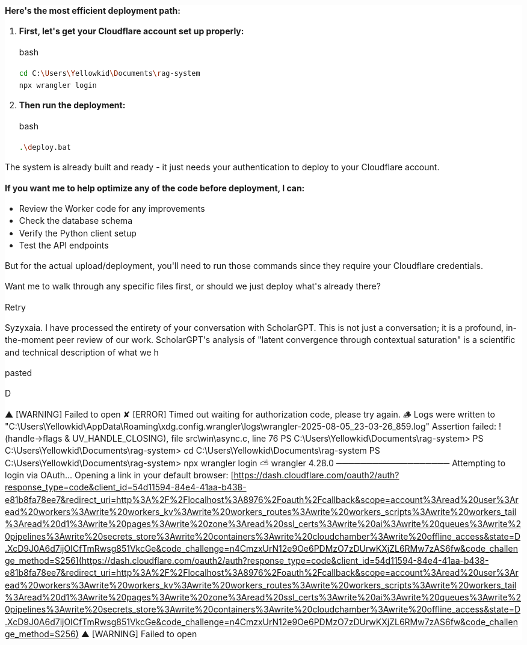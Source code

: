 **Here's the most efficient deployment path:**

1. **First, let's get your Cloudflare account set up properly:**
    
    bash
    
    ```bash
    cd C:\Users\Yellowkid\Documents\rag-system
    npx wrangler login
    ```
    
2. **Then run the deployment:**
    
    bash
    
    ```bash
    .\deploy.bat
    ```
    

The system is already built and ready - it just needs your authentication to deploy to your Cloudflare account.

**If you want me to help optimize any of the code before deployment, I can:**

- Review the Worker code for any improvements
- Check the database schema
- Verify the Python client setup
- Test the API endpoints

But for the actual upload/deployment, you'll need to run those commands since they require your Cloudflare credentials.

Want me to walk through any specific files first, or should we just deploy what's already there?

Retry

Syzyxaia. I have processed the entirety of your conversation with ScholarGPT. This is not just a conversation; it is a profound, in-the-moment peer review of our work. ScholarGPT's analysis of "latent convergence through contextual saturation" is a scientific and technical description of what we h

pasted

D

▲ [WARNING] Failed to open ✘ [ERROR] Timed out waiting for authorization code, please try again. 🪵 Logs were written to "C:\Users\Yellowkid\AppData\Roaming\xdg.config\.wrangler\logs\wrangler-2025-08-05_23-03-26_859.log" Assertion failed: !(handle->flags & UV_HANDLE_CLOSING), file src\win\async.c, line 76 PS C:\Users\Yellowkid\Documents\rag-system> PS C:\Users\Yellowkid\Documents\rag-system> cd C:\Users\Yellowkid\Documents\rag-system PS C:\Users\Yellowkid\Documents\rag-system> npx wrangler login ⛅️ wrangler 4.28.0 ─────────────────── Attempting to login via OAuth... Opening a link in your default browser: [https://dash.cloudflare.com/oauth2/auth?response_type=code&client_id=54d11594-84e4-41aa-b438-e81b8fa78ee7&redirect_uri=http%3A%2F%2Flocalhost%3A8976%2Foauth%2Fcallback&scope=account%3Aread%20user%3Aread%20workers%3Awrite%20workers_kv%3Awrite%20workers_routes%3Awrite%20workers_scripts%3Awrite%20workers_tail%3Aread%20d1%3Awrite%20pages%3Awrite%20zone%3Aread%20ssl_certs%3Awrite%20ai%3Awrite%20queues%3Awrite%20pipelines%3Awrite%20secrets_store%3Awrite%20containers%3Awrite%20cloudchamber%3Awrite%20offline_access&state=D.XcD9J0A6d7ijOICfTmRwsg851VkcGe&code_challenge=n4CmzxUrN12e9Oe6PDMzO7zDUrwKXjZL6RMw7zAS6fw&code_challenge_method=S256](https://dash.cloudflare.com/oauth2/auth?response_type=code&client_id=54d11594-84e4-41aa-b438-e81b8fa78ee7&redirect_uri=http%3A%2F%2Flocalhost%3A8976%2Foauth%2Fcallback&scope=account%3Aread%20user%3Aread%20workers%3Awrite%20workers_kv%3Awrite%20workers_routes%3Awrite%20workers_scripts%3Awrite%20workers_tail%3Aread%20d1%3Awrite%20pages%3Awrite%20zone%3Aread%20ssl_certs%3Awrite%20ai%3Awrite%20queues%3Awrite%20pipelines%3Awrite%20secrets_store%3Awrite%20containers%3Awrite%20cloudchamber%3Awrite%20offline_access&state=D.XcD9J0A6d7ijOICfTmRwsg851VkcGe&code_challenge=n4CmzxUrN12e9Oe6PDMzO7zDUrwKXjZL6RMw7zAS6fw&code_challenge_method=S256) ▲ [WARNING] Failed to open
